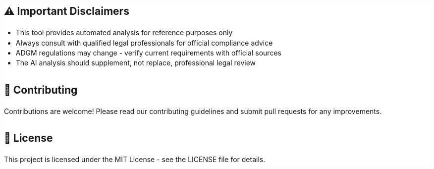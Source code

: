 ## ⚠️ Important Disclaimers

- This tool provides automated analysis for reference purposes only
- Always consult with qualified legal professionals for official compliance advice
- ADGM regulations may change - verify current requirements with official sources
- The AI analysis should supplement, not replace, professional legal review

## 🤝 Contributing

Contributions are welcome! Please read our contributing guidelines and submit pull requests for any improvements.

## 📄 License

This project is licensed under the MIT License - see the LICENSE file for details.

